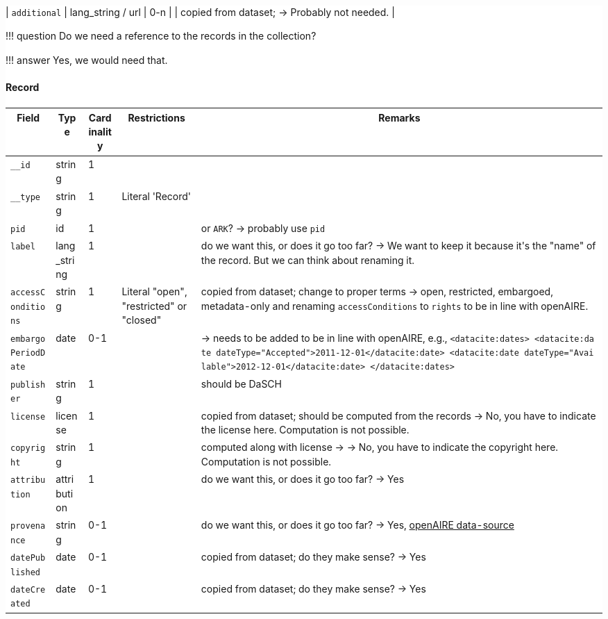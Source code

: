 | `additional`       | lang_string / url | 0-n         |                                                  | copied from dataset;  -> Probably not needed.                                                                                                              |

!!! question
Do we need a reference to the records in the collection?

!!! answer
Yes, we would need that.

#### Record

| Field               | Type        | Cardinality | Restrictions                                     | Remarks                                                                                                                                                                                                                                                    |
|---------------------|-------------|-------------|--------------------------------------------------|------------------------------------------------------------------------------------------------------------------------------------------------------------------------------------------------------------------------------------------------------------|
| `__id`              | string      | 1           |                                                  |                                                                                                                                                                                                                                                            |
| `__type`            | string      | 1           | Literal 'Record'                                 |                                                                                                                                                                                                                                                            |
| `pid`               | id          | 1           |                                                  | or `ARK`? -> probably use `pid`                                                                                                                                                                                                                            |
| `label`             | lang_string | 1           |                                                  | do we want this, or does it go too far? -> We want to keep it because it's the "name" of the record. But we can think about renaming it.                                                                                                                   |
| `accessConditions`  | string      | 1           | Literal "open", "restricted" or "closed"         | copied from dataset; change to proper terms -> open, restricted, embargoed, metadata-only and renaming  `accessConditions` to `rights` to be in line with openAIRE.                                                                                        |
| `embargoPeriodDate` | date        | 0-1         |                                                  | -> needs to be added to be in line with openAIRE, e.g., ```<datacite:dates> <datacite:date dateType="Accepted">2011-12-01</datacite:date> <datacite:date dateType="Available">2012-12-01</datacite:date> </datacite:dates>```                              |
| `publisher`         | string      | 1           |                                                  | should be DaSCH                                                                                                                                                                                                                                            |
| `license`           | license     | 1           |                                                  | copied from dataset; should be computed from the records -> No, you have to indicate the license here. Computation is not possible.                                                                                                                        |
| `copyright`         | string      | 1           |                                                  | computed along with license -> -> No, you have to indicate the copyright here. Computation is not possible.                                                                                                                                                |
| `attribution`       | attribution | 1           |                                                  | do we want this, or does it go too far? -> Yes                                                                                                                                                                                                             |
| `provenance`        | string      | 0-1         |                                                  | do we want this, or does it go too far? -> Yes, [openAIRE data-source](https://openaire-guidelines-for-literature-repository-managers.readthedocs.io/en/v4.0.0/field_source.html#dc-source)                                                                |
| `datePublished`     | date        | 0-1         |                                                  | copied from dataset; do they make sense? -> Yes                                                                                                                                                                                                            |
| `dateCreated`       | date        | 0-1         |                                                  | copied from dataset; do they make sense?  -> Yes                                                                                                                                                                                                           |